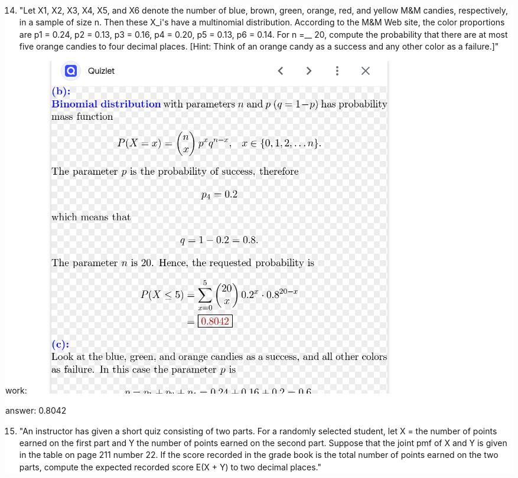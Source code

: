 14. "Let X1, X2, X3, X4, X5, and X6 denote the number of blue, brown, green, orange, red, and yellow M&M candies, respectively, in a sample of size n. Then these X_i's have a multinomial distribution. According to the M&M Web site, the color proportions are p1 = 0.24, p2 = 0.13, p3 = 0.16, p4 = 0.20, p5 = 0.13, p6 = 0.14. For n =__ 20, compute the probability that there are at most five orange candies to four decimal places. [Hint: Think of an orange candy as a success and any other color as a failure.]"

work: ![problem_14.png](images/problem_14.png)

answer: 0.8042


15. "An instructor has given a short quiz consisting of two parts. For a randomly selected student, let X = the number of points earned on the first part and Y the number of points earned on the second part. Suppose that the joint pmf of X and Y is given in the table on page 211 number 22. If the score recorded in the grade book is the total number of points earned on the two parts, compute the expected recorded score E(X + Y) to two decimal places."
